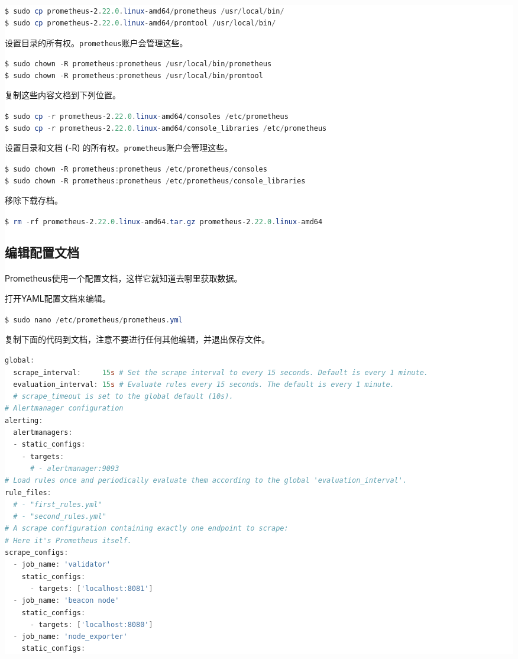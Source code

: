 ```Powershell
$ sudo cp prometheus-2.22.0.linux-amd64/prometheus /usr/local/bin/
$ sudo cp prometheus-2.22.0.linux-amd64/promtool /usr/local/bin/
```

设置目录的所有权。`prometheus`账户会管理这些。

```Powershell
$ sudo chown -R prometheus:prometheus /usr/local/bin/prometheus
$ sudo chown -R prometheus:prometheus /usr/local/bin/promtool
```

复制这些内容文档到下列位置。

```Powershell
$ sudo cp -r prometheus-2.22.0.linux-amd64/consoles /etc/prometheus
$ sudo cp -r prometheus-2.22.0.linux-amd64/console_libraries /etc/prometheus
```

设置目录和文档 (-R) 的所有权。`prometheus`账户会管理这些。

```Powershell
$ sudo chown -R prometheus:prometheus /etc/prometheus/consoles
$ sudo chown -R prometheus:prometheus /etc/prometheus/console_libraries
```

移除下载存档。

```Powershell
$ rm -rf prometheus-2.22.0.linux-amd64.tar.gz prometheus-2.22.0.linux-amd64
```

## 编辑配置文档

Prometheus使用一个配置文档，这样它就知道去哪里获取数据。

打开YAML配置文档来编辑。

```Powershell
$ sudo nano /etc/prometheus/prometheus.yml
```

复制下面的代码到文档，注意不要进行任何其他编辑，并退出保存文件。

```Powershell
global:
  scrape_interval:     15s # Set the scrape interval to every 15 seconds. Default is every 1 minute.
  evaluation_interval: 15s # Evaluate rules every 15 seconds. The default is every 1 minute.
  # scrape_timeout is set to the global default (10s).
# Alertmanager configuration
alerting:
  alertmanagers:
  - static_configs:
    - targets:
      # - alertmanager:9093
# Load rules once and periodically evaluate them according to the global 'evaluation_interval'.
rule_files:
  # - "first_rules.yml"
  # - "second_rules.yml"
# A scrape configuration containing exactly one endpoint to scrape:
# Here it's Prometheus itself.
scrape_configs:
  - job_name: 'validator'
    static_configs:
      - targets: ['localhost:8081']
  - job_name: 'beacon node'
    static_configs:
      - targets: ['localhost:8080']
  - job_name: 'node_exporter'
    static_configs:
```